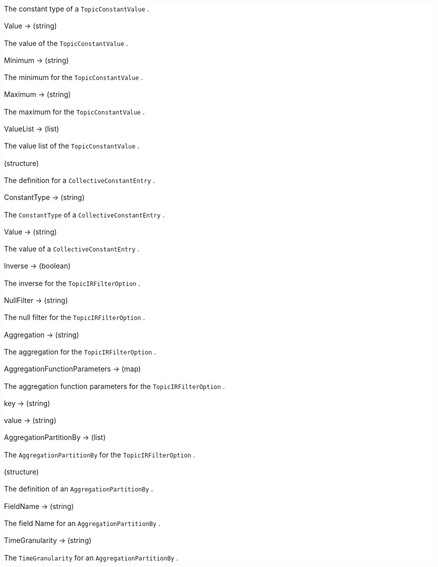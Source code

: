 The constant type of a `TopicConstantValue` .

Value -> (string)

The value of the `TopicConstantValue` .

Minimum -> (string)

The minimum for the `TopicConstantValue` .

Maximum -> (string)

The maximum for the `TopicConstantValue` .

ValueList -> (list)

The value list of the `TopicConstantValue` .

(structure)

The definition for a `CollectiveConstantEntry` .

ConstantType -> (string)

The `ConstantType` of a `CollectiveConstantEntry` .

Value -> (string)

The value of a `CollectiveConstantEntry` .

Inverse -> (boolean)

The inverse for the `TopicIRFilterOption` .

NullFilter -> (string)

The null filter for the `TopicIRFilterOption` .

Aggregation -> (string)

The aggregation for the `TopicIRFilterOption` .

AggregationFunctionParameters -> (map)

The aggregation function parameters for the `TopicIRFilterOption` .

key -> (string)

value -> (string)

AggregationPartitionBy -> (list)

The `AggregationPartitionBy` for the `TopicIRFilterOption` .

(structure)

The definition of an `AggregationPartitionBy` .

FieldName -> (string)

The field Name for an `AggregationPartitionBy` .

TimeGranularity -> (string)

The `TimeGranularity` for an `AggregationPartitionBy` .
